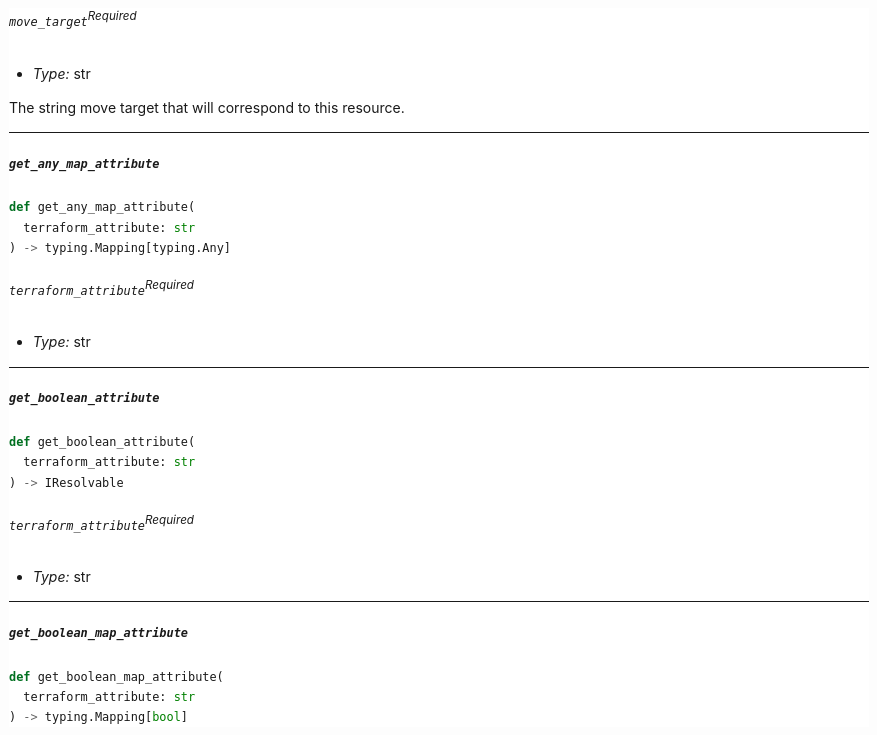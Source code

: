 ###### `move_target`<sup>Required</sup> <a name="move_target" id="@cdktf/provider-okta.trustedOrigin.TrustedOrigin.addMoveTarget.parameter.moveTarget"></a>

- *Type:* str

The string move target that will correspond to this resource.

---

##### `get_any_map_attribute` <a name="get_any_map_attribute" id="@cdktf/provider-okta.trustedOrigin.TrustedOrigin.getAnyMapAttribute"></a>

```python
def get_any_map_attribute(
  terraform_attribute: str
) -> typing.Mapping[typing.Any]
```

###### `terraform_attribute`<sup>Required</sup> <a name="terraform_attribute" id="@cdktf/provider-okta.trustedOrigin.TrustedOrigin.getAnyMapAttribute.parameter.terraformAttribute"></a>

- *Type:* str

---

##### `get_boolean_attribute` <a name="get_boolean_attribute" id="@cdktf/provider-okta.trustedOrigin.TrustedOrigin.getBooleanAttribute"></a>

```python
def get_boolean_attribute(
  terraform_attribute: str
) -> IResolvable
```

###### `terraform_attribute`<sup>Required</sup> <a name="terraform_attribute" id="@cdktf/provider-okta.trustedOrigin.TrustedOrigin.getBooleanAttribute.parameter.terraformAttribute"></a>

- *Type:* str

---

##### `get_boolean_map_attribute` <a name="get_boolean_map_attribute" id="@cdktf/provider-okta.trustedOrigin.TrustedOrigin.getBooleanMapAttribute"></a>

```python
def get_boolean_map_attribute(
  terraform_attribute: str
) -> typing.Mapping[bool]
```
